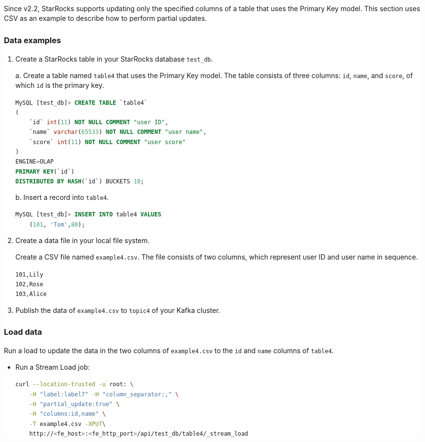 Since v2.2, StarRocks supports updating only the specified columns of a table that uses the Primary Key model. This section uses CSV as an example to describe how to perform partial updates.

### Data examples

1. Create a StarRocks table in your StarRocks database `test_db`.

   a. Create a table named `table4` that uses the Primary Key model. The table consists of three columns: `id`, `name`, and `score`, of which `id` is the primary key.

   ```SQL
   MySQL [test_db]> CREATE TABLE `table4`
   (
       `id` int(11) NOT NULL COMMENT "user ID",
       `name` varchar(65533) NOT NULL COMMENT "user name",
       `score` int(11) NOT NULL COMMENT "user score"
   )
   ENGINE=OLAP
   PRIMARY KEY(`id`)
   DISTRIBUTED BY HASH(`id`) BUCKETS 10;
   ```

   b. Insert a record into `table4`.

   ```SQL
   MySQL [test_db]> INSERT INTO table4 VALUES
       (101, 'Tom',80);
   ```

2. Create a data file in your local file system.

   Create a CSV file named `example4.csv`. The file consists of two columns, which represent user ID and user name in sequence.

   ```Plain
   101,Lily
   102,Rose
   103,Alice
   ```

3. Publish the data of `example4.csv` to `topic4` of your Kafka cluster.

### Load data

Run a load to update the data in the two columns of `example4.csv` to the `id` and `name` columns of `table4`.

- Run a Stream Load job:

  ```Bash
  curl --location-trusted -u root: \
      -H "label:label7" -H "column_separator:," \
      -H "partial_update:true" \
      -H "columns:id,name" \
      -T example4.csv -XPUT\
      http://<fe_host>:<fe_http_port>/api/test_db/table4/_stream_load
  ```
